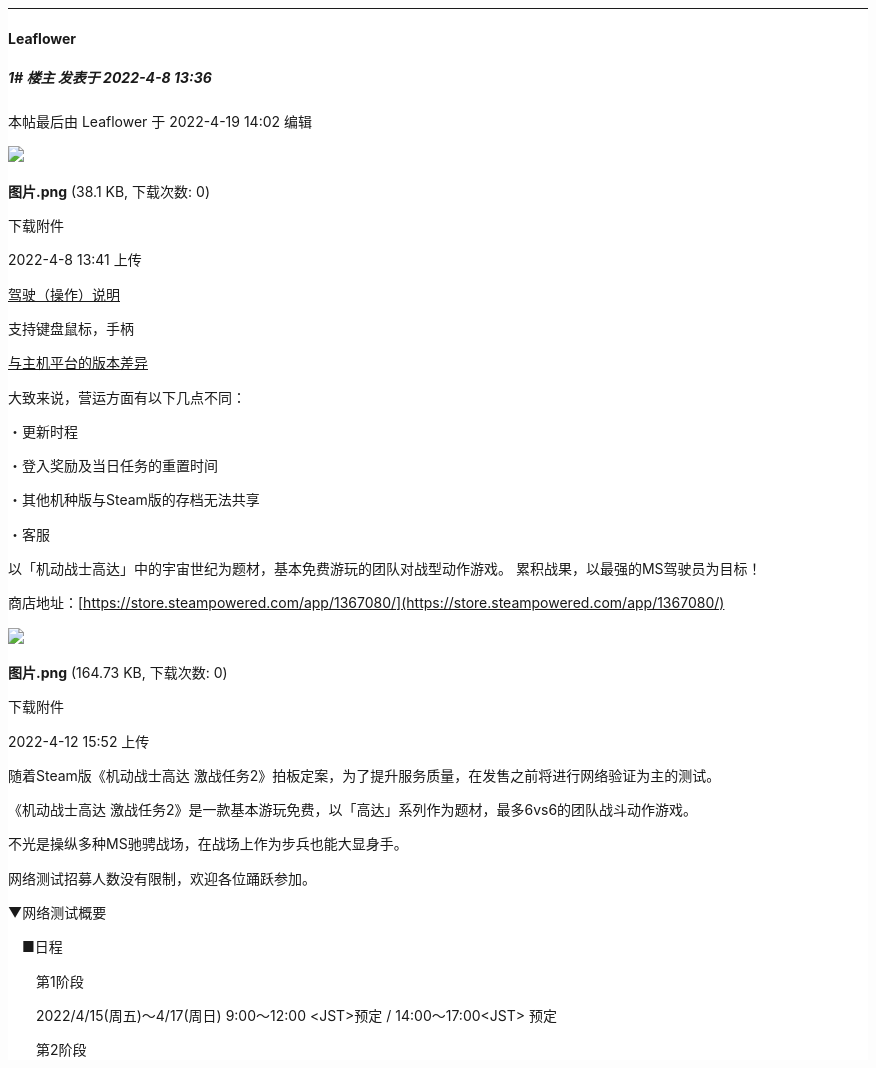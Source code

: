 

*****

####  Leaflower  
##### 1#       楼主       发表于 2022-4-8 13:36

 本帖最后由 Leaflower 于 2022-4-19 14:02 编辑 

<img src="https://img.saraba1st.com/forum/202204/08/134119fclt99t1towt9sgt.png" referrerpolicy="no-referrer">

<strong>图片.png</strong> (38.1 KB, 下载次数: 0)

下载附件

2022-4-8 13:41 上传

[驾驶（操作）说明](https://store.steampowered.com/news/app/1367080/view/3195875030009051829)

支持键盘鼠标，手柄

[与主机平台的版本差异](https://bbs.saraba1st.com/2b/forum.php?mod=redirect&amp;goto=findpost&amp;ptid=2063089&amp;pid=55435024)

大致来说，营运方面有以下几点不同：

・更新时程

・登入奖励及当日任务的重置时间

・其他机种版与Steam版的存档无法共享

・客服

以「机动战士高达」中的宇宙世纪为题材，基本免费游玩的团队对战型动作游戏。 累积战果，以最强的MS驾驶员为目标！ 

商店地址：[https://store.steampowered.com/app/1367080/](https://store.steampowered.com/app/1367080/)

<img src="https://img.saraba1st.com/forum/202204/12/155224wwqmrp3rr9q4rzc4.png" referrerpolicy="no-referrer">

<strong>图片.png</strong> (164.73 KB, 下载次数: 0)

下载附件

2022-4-12 15:52 上传

随着Steam版《机动战士高达 激战任务2》拍板定案，为了提升服务质量，在发售之前将进行网络验证为主的测试。

《机动战士高达 激战任务2》是一款基本游玩免费，以「高达」系列作为题材，最多6vs6的团队战斗动作游戏。

不光是操纵多种MS驰骋战场，在战场上作为步兵也能大显身手。

网络测试招募人数没有限制，欢迎各位踊跃参加。

▼网络测试概要

　■日程

　　第1阶段

　　2022/4/15(周五)～4/17(周日) 9:00～12:00 &lt;JST&gt;预定 / 14:00～17:00&lt;JST&gt; 预定

　　第2阶段
